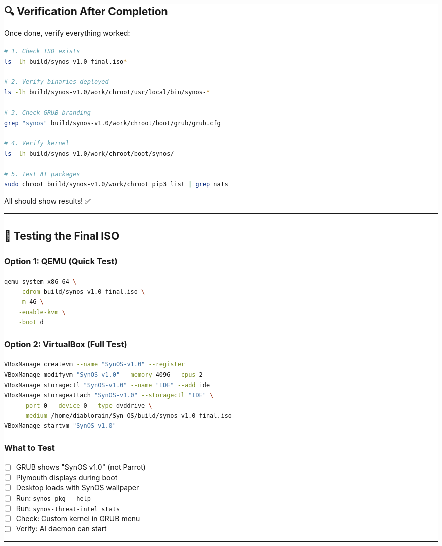 ## 🔍 Verification After Completion

Once done, verify everything worked:

```bash
# 1. Check ISO exists
ls -lh build/synos-v1.0-final.iso*

# 2. Verify binaries deployed
ls -lh build/synos-v1.0/work/chroot/usr/local/bin/synos-*

# 3. Check GRUB branding
grep "synos" build/synos-v1.0/work/chroot/boot/grub/grub.cfg

# 4. Verify kernel
ls -lh build/synos-v1.0/work/chroot/boot/synos/

# 5. Test AI packages
sudo chroot build/synos-v1.0/work/chroot pip3 list | grep nats
```

All should show results! ✅

---

## 🧪 Testing the Final ISO

### Option 1: QEMU (Quick Test)
```bash
qemu-system-x86_64 \
    -cdrom build/synos-v1.0-final.iso \
    -m 4G \
    -enable-kvm \
    -boot d
```

### Option 2: VirtualBox (Full Test)
```bash
VBoxManage createvm --name "SynOS-v1.0" --register
VBoxManage modifyvm "SynOS-v1.0" --memory 4096 --cpus 2
VBoxManage storagectl "SynOS-v1.0" --name "IDE" --add ide
VBoxManage storageattach "SynOS-v1.0" --storagectl "IDE" \
    --port 0 --device 0 --type dvddrive \
    --medium /home/diablorain/Syn_OS/build/synos-v1.0-final.iso
VBoxManage startvm "SynOS-v1.0"
```

### What to Test
- [ ] GRUB shows "SynOS v1.0" (not Parrot)
- [ ] Plymouth displays during boot
- [ ] Desktop loads with SynOS wallpaper
- [ ] Run: `synos-pkg --help`
- [ ] Run: `synos-threat-intel stats`
- [ ] Check: Custom kernel in GRUB menu
- [ ] Verify: AI daemon can start

---